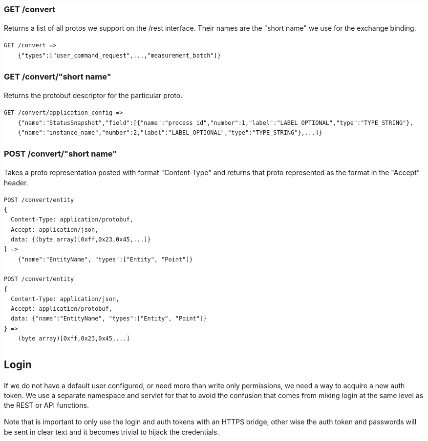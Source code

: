 ### GET /convert ###
Returns a list of all protos we support on the /rest interface. Their names are the "short name" we use for
the exchange binding.

```
GET /convert =>
    {"types":["user_command_request",...,"measurement_batch"]}
```

### GET /convert/"short name" ###
Returns the protobuf descriptor for the particular proto.

```
GET /convert/application_config =>
    {"name":"StatusSnapshot","field":[{"name":"process_id","number":1,"label":"LABEL_OPTIONAL","type":"TYPE_STRING"},
    {"name":"instance_name","number":2,"label":"LABEL_OPTIONAL","type":"TYPE_STRING"},...]}
```

### POST /convert/"short name" ###
Takes a proto representation posted with format "Content-Type" and returns that proto represented as the format in the
"Accept" header.

```
POST /convert/entity
{
  Content-Type: application/protobuf,
  Accept: application/json,
  data: {(byte array)[0xff,0x23,0x45,...]}
} =>
    {"name":"EntityName", "types":["Entity", "Point"]}

POST /convert/entity
{
  Content-Type: application/json,
  Accept: application/protobuf,
  data: {"name":"EntityName", "types":["Entity", "Point"]}
} =>
    (byte array)[0xff,0x23,0x45,...]
```

Login
-----------------

If we do not have a default user configured, or need more than write only permissions, we need a way to acquire a new
auth token. We use a separate namespace and servlet for that to avoid the confusion that comes from mixing login at the
same level as the REST or API functions.

Note that is important to only use the login and auth tokens with an HTTPS bridge, other wise the auth token and
passwords will be sent in clear text and it becomes trivial to hijack the credentials.
